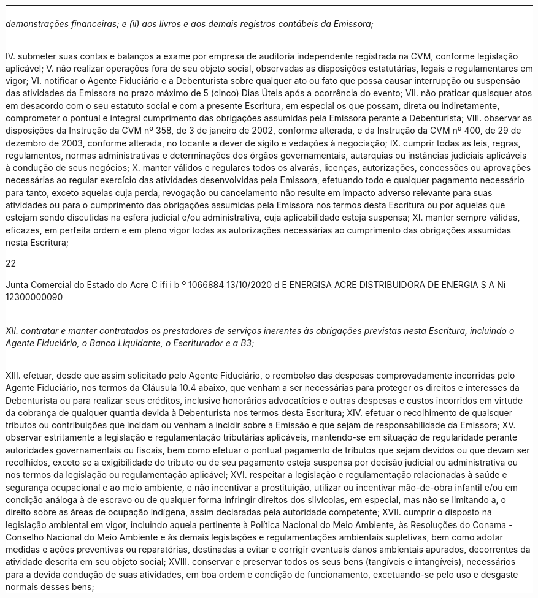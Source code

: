 
-----

###### demonstrações financeiras; e (ii) aos livros e aos demais registros contábeis da Emissora;
 IV. submeter suas contas e balanços a exame por empresa de auditoria independente registrada na CVM, conforme legislação aplicável;
 V. não realizar operações fora de seu objeto social, observadas as disposições estatutárias, legais e regulamentares em vigor;
 VI. notificar o Agente Fiduciário e a Debenturista sobre qualquer ato ou fato que possa causar interrupção ou suspensão das atividades da Emissora no prazo máximo de 5 (cinco) Dias Úteis após a ocorrência do evento;
 VII. não praticar quaisquer atos em desacordo com o seu estatuto social e com a presente Escritura, em especial os que possam, direta ou indiretamente, comprometer o pontual e integral cumprimento das obrigações assumidas pela Emissora perante a Debenturista;
 VIII. observar as disposições da Instrução da CVM nº 358, de 3 de janeiro de 2002, conforme alterada, e da Instrução da CVM nº 400, de 29 de dezembro de 2003, conforme alterada, no tocante a dever de sigilo e vedações à negociação;
 IX. cumprir todas as leis, regras, regulamentos, normas administrativas e determinações dos órgãos governamentais, autarquias ou instâncias judiciais aplicáveis à condução de seus negócios;
 X. manter válidos e regulares todos os alvarás, licenças, autorizações, concessões ou aprovações necessárias ao regular exercício das atividades desenvolvidas pela Emissora, efetuando todo e qualquer pagamento necessário para tanto, exceto aquelas cuja perda, revogação ou cancelamento não resulte em impacto adverso relevante para suas atividades ou para o cumprimento das obrigações assumidas pela Emissora nos termos desta Escritura ou por aquelas que estejam sendo discutidas na esfera judicial e/ou administrativa, cuja aplicabilidade esteja suspensa; 
 XI. manter sempre válidas, eficazes, em perfeita ordem e em pleno vigor todas as autorizações necessárias ao cumprimento das obrigações assumidas nesta Escritura;

 22

Junta Comercial do Estado do Acre
C ifi i b º 1066884 13/10/2020 d E ENERGISA ACRE DISTRIBUIDORA DE ENERGIA S A Ni 12300000090


-----

###### XII. contratar e manter contratados os prestadores de serviços inerentes às obrigações previstas nesta Escritura, incluindo o Agente Fiduciário, o Banco Liquidante, o Escriturador e a B3; 
 XIII. efetuar, desde que assim solicitado pelo Agente Fiduciário, o reembolso das despesas comprovadamente incorridas pelo Agente Fiduciário, nos termos da Cláusula 10.4 abaixo, que venham a ser necessárias para proteger os direitos e interesses da Debenturista ou para realizar seus créditos, inclusive honorários advocatícios e outras despesas e custos incorridos em virtude da cobrança de qualquer quantia devida à Debenturista nos termos desta Escritura; 
 XIV. efetuar o recolhimento de quaisquer tributos ou contribuições que incidam ou venham a incidir sobre a Emissão e que sejam de responsabilidade da Emissora;
 XV. observar estritamente a legislação e regulamentação tributárias aplicáveis, mantendo-se em situação de regularidade perante autoridades governamentais ou fiscais, bem como efetuar o pontual pagamento de tributos que sejam devidos ou que devam ser recolhidos, exceto se a exigibilidade do tributo ou de seu pagamento esteja suspensa por decisão judicial ou administrativa ou nos termos da legislação ou regulamentação aplicável;
 XVI. respeitar a legislação e regulamentação relacionadas à saúde e segurança ocupacional e ao meio ambiente, e não incentivar a prostituição, utilizar ou incentivar mão-de-obra infantil e/ou em condição análoga à de escravo ou de qualquer forma infringir direitos dos silvícolas, em especial, mas não se limitando a, o direito sobre as áreas de ocupação indígena, assim declaradas pela autoridade competente;
 XVII. cumprir o disposto na legislação ambiental em vigor, incluindo aquela pertinente à Política Nacional do Meio Ambiente, às Resoluções do Conama - Conselho Nacional do Meio Ambiente e às demais legislações e regulamentações ambientais supletivas, bem como adotar medidas e ações preventivas ou reparatórias, destinadas a evitar e corrigir eventuais danos ambientais apurados, decorrentes da atividade descrita em seu objeto social;
 XVIII. conservar e preservar todos os seus bens (tangíveis e intangíveis), necessários para a devida condução de suas atividades, em boa ordem e condição de funcionamento, excetuando-se pelo uso e desgaste normais desses bens;